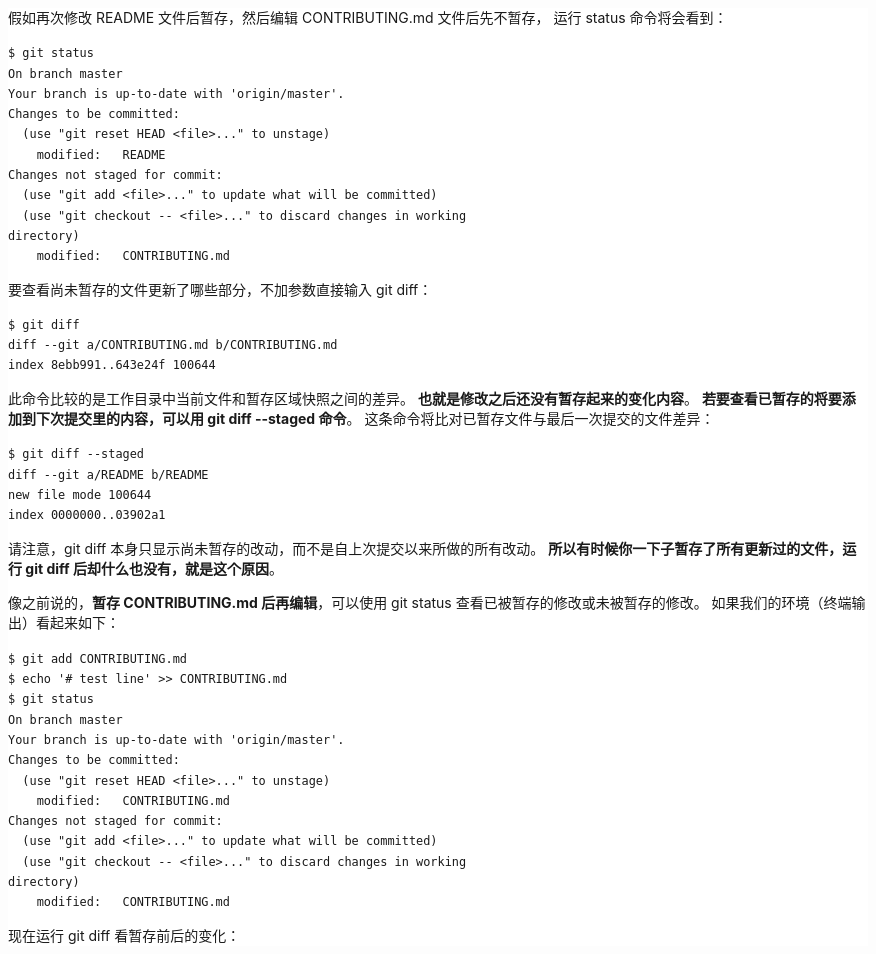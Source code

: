 假如再次修改 README 文件后暂存，然后编辑 CONTRIBUTING.md 文件后先不暂存， 运行 status 命令将会看到：

```shell
$ git status
On branch master
Your branch is up-to-date with 'origin/master'.
Changes to be committed:
  (use "git reset HEAD <file>..." to unstage)
    modified:   README
Changes not staged for commit:
  (use "git add <file>..." to update what will be committed)
  (use "git checkout -- <file>..." to discard changes in working
directory)
    modified:   CONTRIBUTING.md
```

要查看尚未暂存的文件更新了哪些部分，不加参数直接输入 git diff：

```shell
$ git diff
diff --git a/CONTRIBUTING.md b/CONTRIBUTING.md
index 8ebb991..643e24f 100644

```

此命令比较的是工作目录中当前文件和暂存区域快照之间的差异。 **也就是修改之后还没有暂存起来的变化内容**。
**若要查看已暂存的将要添加到下次提交里的内容，可以用 git diff --staged 命令**。 这条命令将比对已暂存文件与最后一次提交的文件差异：

```shell
$ git diff --staged
diff --git a/README b/README
new file mode 100644
index 0000000..03902a1

```

请注意，git diff 本身只显示尚未暂存的改动，而不是自上次提交以来所做的所有改动。 **所以有时候你一下子暂存了所有更新过的文件，运行 git diff 后却什么也没有，就是这个原因**。

像之前说的，**暂存 CONTRIBUTING.md 后再编辑**，可以使用 git status 查看已被暂存的修改或未被暂存的修改。 如果我们的环境（终端输出）看起来如下：

```shell
$ git add CONTRIBUTING.md
$ echo '# test line' >> CONTRIBUTING.md
$ git status
On branch master
Your branch is up-to-date with 'origin/master'.
Changes to be committed:
  (use "git reset HEAD <file>..." to unstage)
    modified:   CONTRIBUTING.md
Changes not staged for commit:
  (use "git add <file>..." to update what will be committed)
  (use "git checkout -- <file>..." to discard changes in working
directory)
    modified:   CONTRIBUTING.md
```

现在运行 git diff 看暂存前后的变化：
